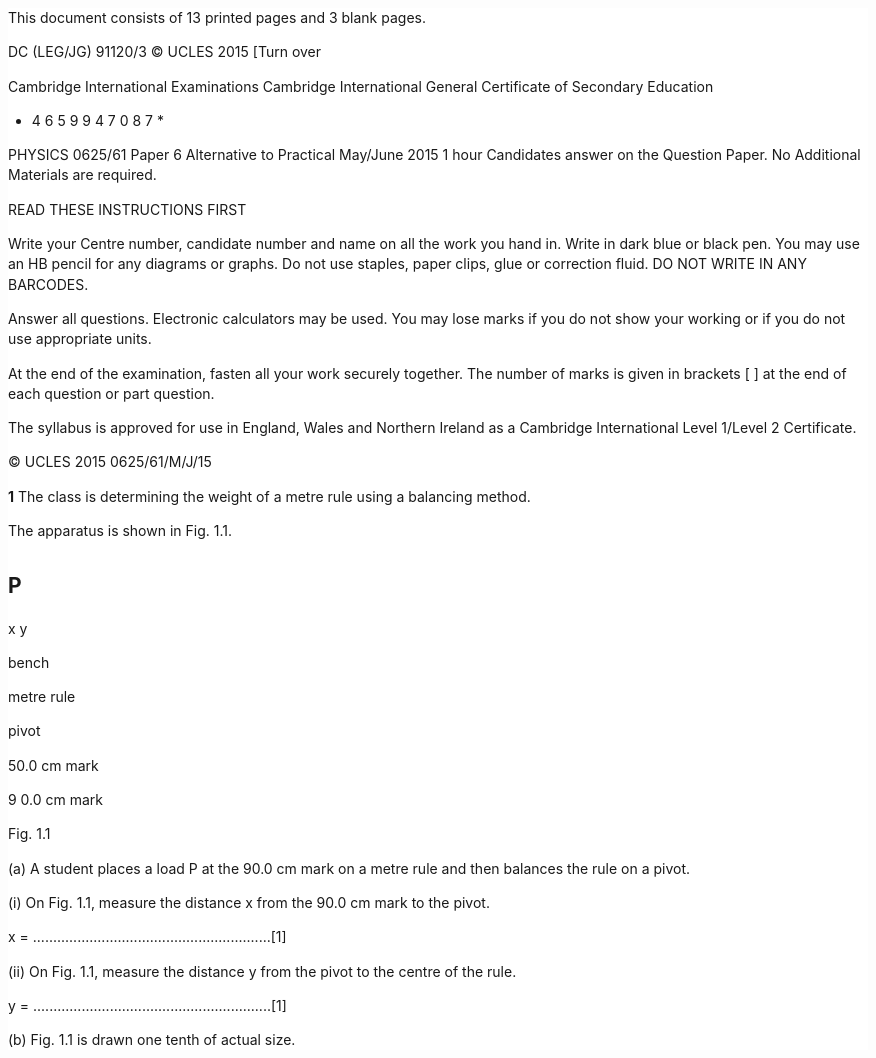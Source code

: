  This document consists of 13 printed pages and 3 blank pages. 

 DC (LEG/JG) 91120/3 © UCLES 2015 [Turn over 

 Cambridge International Examinations Cambridge International General Certificate of Secondary Education 

* 4 6 5 9 9 4 7 0 8 7 * 

 PHYSICS 0625/61 Paper 6 Alternative to Practical May/June 2015 1 hour Candidates answer on the Question Paper. No Additional Materials are required. 

 READ THESE INSTRUCTIONS FIRST 

 Write your Centre number, candidate number and name on all the work you hand in. Write in dark blue or black pen. You may use an HB pencil for any diagrams or graphs. Do not use staples, paper clips, glue or correction fluid. DO NOT WRITE IN ANY BARCODES. 

 Answer all questions. Electronic calculators may be used. You may lose marks if you do not show your working or if you do not use appropriate units. 

 At the end of the examination, fasten all your work securely together. The number of marks is given in brackets [ ] at the end of each question or part question. 

 The syllabus is approved for use in England, Wales and Northern Ireland as a Cambridge International Level 1/Level 2 Certificate. 


© UCLES 2015 0625/61/M/J/15 

**1** The class is determining the weight of a metre rule using a balancing method. 

 The apparatus is shown in Fig. 1.1. 

## P 

 x y 

 bench 

 metre rule 

 pivot 

 50.0 cm mark 

 9 0.0 cm mark 

 Fig. 1.1 

 (a) A student places a load P at the 90.0 cm mark on a metre rule and then balances the rule on a pivot. 

 (i) On Fig. 1.1, measure the distance x from the 90.0 cm mark to the pivot. 

 x = ...........................................................[1] 

 (ii) On Fig. 1.1, measure the distance y from the pivot to the centre of the rule. 

 y = ...........................................................[1] 

 (b) Fig. 1.1 is drawn one tenth of actual size. 
